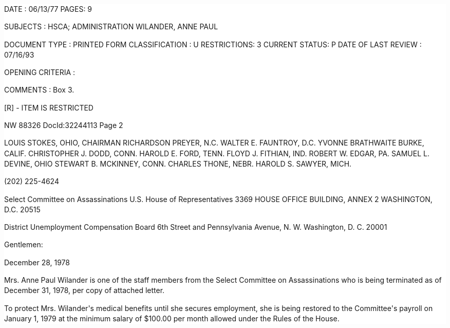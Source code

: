 DATE : 06/13/77
PAGES: 9

SUBJECTS :
HSCA; ADMINISTRATION
WILANDER, ANNE PAUL

DOCUMENT TYPE : PRINTED FORM
CLASSIFICATION : U
RESTRICTIONS: 3
CURRENT STATUS: P
DATE OF LAST REVIEW : 07/16/93

OPENING CRITERIA :

COMMENTS :
Box 3.

[R] - ITEM IS RESTRICTED

NW 88326
DocId:32244113 Page 2

LOUIS STOKES, OHIO, CHAIRMAN
RICHARDSON PREYER, N.C.
WALTER E. FAUNTROY, D.C.
YVONNE BRATHWAITE BURKE, CALIF.
CHRISTOPHER J. DODD, CONN.
HAROLD E. FORD, TENN.
FLOYD J. FITHIAN, IND.
ROBERT W. EDGAR, PA.
SAMUEL L. DEVINE, OHIO
STEWART B. MCKINNEY, CONN.
CHARLES THONE, NEBR.
HAROLD S. SAWYER, MICH.

(202) 225-4624

Select Committee on Assassinations
U.S. House of Representatives
3369 HOUSE OFFICE BUILDING, ANNEX 2
WASHINGTON, D.C. 20515

District Unemployment Compensation Board
6th Street and Pennsylvania Avenue, N. W.
Washington, D. C. 20001

Gentlemen:

December 28, 1978

Mrs. Anne Paul Wilander is one of the staff members from the Select
Committee on Assassinations who is being terminated as of December 31, 1978,
per copy of attached letter.

To protect Mrs. Wilander's medical benefits until she secures employment,
she is being restored to the Committee's payroll on January 1, 1979 at the
minimum salary of $100.00 per month allowed under the Rules of the House.
